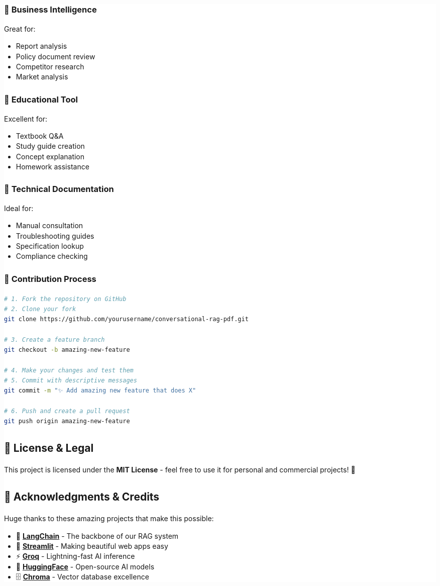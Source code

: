 ### 💼 **Business Intelligence**
Great for:
- Report analysis
- Policy document review
- Competitor research
- Market analysis

### 📖 **Educational Tool**
Excellent for:
- Textbook Q&A
- Study guide creation
- Concept explanation
- Homework assistance

### 🏥 **Technical Documentation**
Ideal for:
- Manual consultation
- Troubleshooting guides
- Specification lookup
- Compliance checking



### 🔄 **Contribution Process**
```bash
# 1. Fork the repository on GitHub
# 2. Clone your fork
git clone https://github.com/yourusername/conversational-rag-pdf.git

# 3. Create a feature branch
git checkout -b amazing-new-feature

# 4. Make your changes and test them
# 5. Commit with descriptive messages
git commit -m "✨ Add amazing new feature that does X"

# 6. Push and create a pull request
git push origin amazing-new-feature
```

## 📄 License & Legal

This project is licensed under the **MIT License** - feel free to use it for personal and commercial projects! 📜

## 🙏 Acknowledgments & Credits

Huge thanks to these amazing projects that make this possible:

- 🦜 **[LangChain](https://langchain.com/)** - The backbone of our RAG system
- 🎨 **[Streamlit](https://streamlit.io/)** - Making beautiful web apps easy
- ⚡ **[Groq](https://groq.com/)** - Lightning-fast AI inference
- 🤗 **[HuggingFace](https://huggingface.co/)** - Open-source AI models
- 🗄️ **[Chroma](https://www.trychroma.com/)** - Vector database excellence
